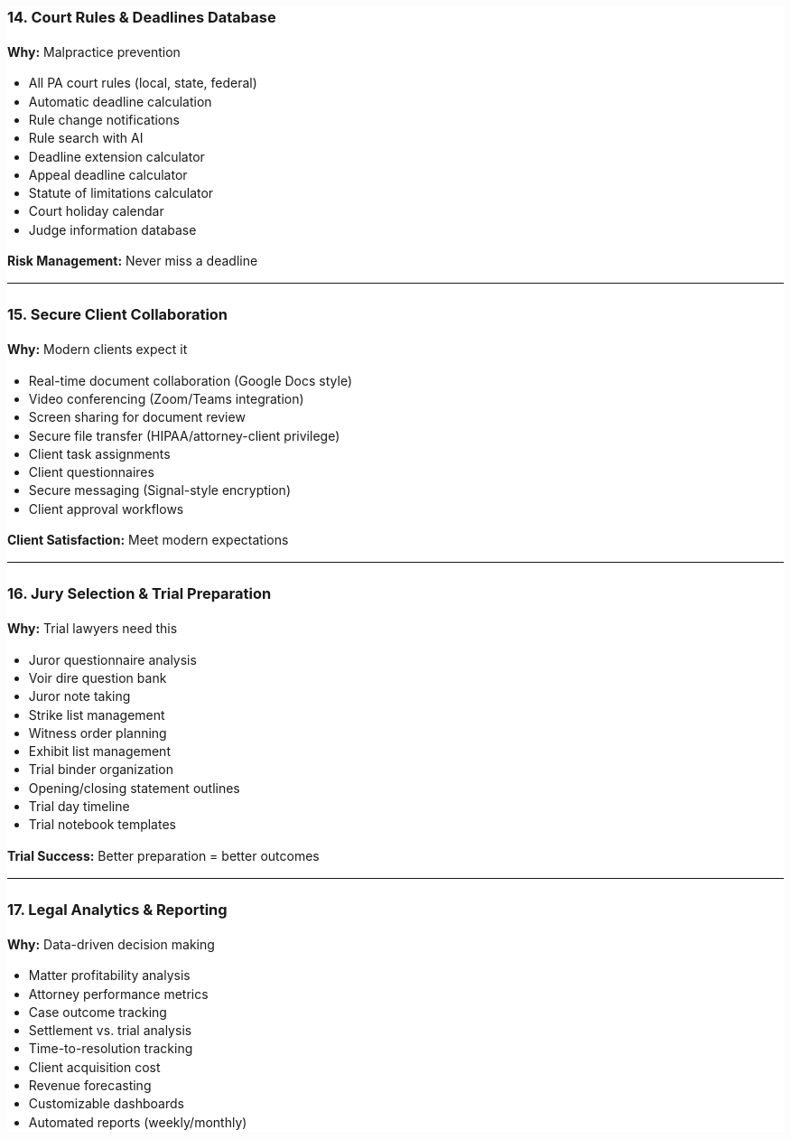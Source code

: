 ### 14. **Court Rules & Deadlines Database**
**Why:** Malpractice prevention
- All PA court rules (local, state, federal)
- Automatic deadline calculation
- Rule change notifications
- Rule search with AI
- Deadline extension calculator
- Appeal deadline calculator
- Statute of limitations calculator
- Court holiday calendar
- Judge information database

**Risk Management:** Never miss a deadline

---

### 15. **Secure Client Collaboration**
**Why:** Modern clients expect it
- Real-time document collaboration (Google Docs style)
- Video conferencing (Zoom/Teams integration)
- Screen sharing for document review
- Secure file transfer (HIPAA/attorney-client privilege)
- Client task assignments
- Client questionnaires
- Secure messaging (Signal-style encryption)
- Client approval workflows

**Client Satisfaction:** Meet modern expectations

---

### 16. **Jury Selection & Trial Preparation**
**Why:** Trial lawyers need this
- Juror questionnaire analysis
- Voir dire question bank
- Juror note taking
- Strike list management
- Witness order planning
- Exhibit list management
- Trial binder organization
- Opening/closing statement outlines
- Trial day timeline
- Trial notebook templates

**Trial Success:** Better preparation = better outcomes

---

### 17. **Legal Analytics & Reporting**
**Why:** Data-driven decision making
- Matter profitability analysis
- Attorney performance metrics
- Case outcome tracking
- Settlement vs. trial analysis
- Time-to-resolution tracking
- Client acquisition cost
- Revenue forecasting
- Customizable dashboards
- Automated reports (weekly/monthly)
